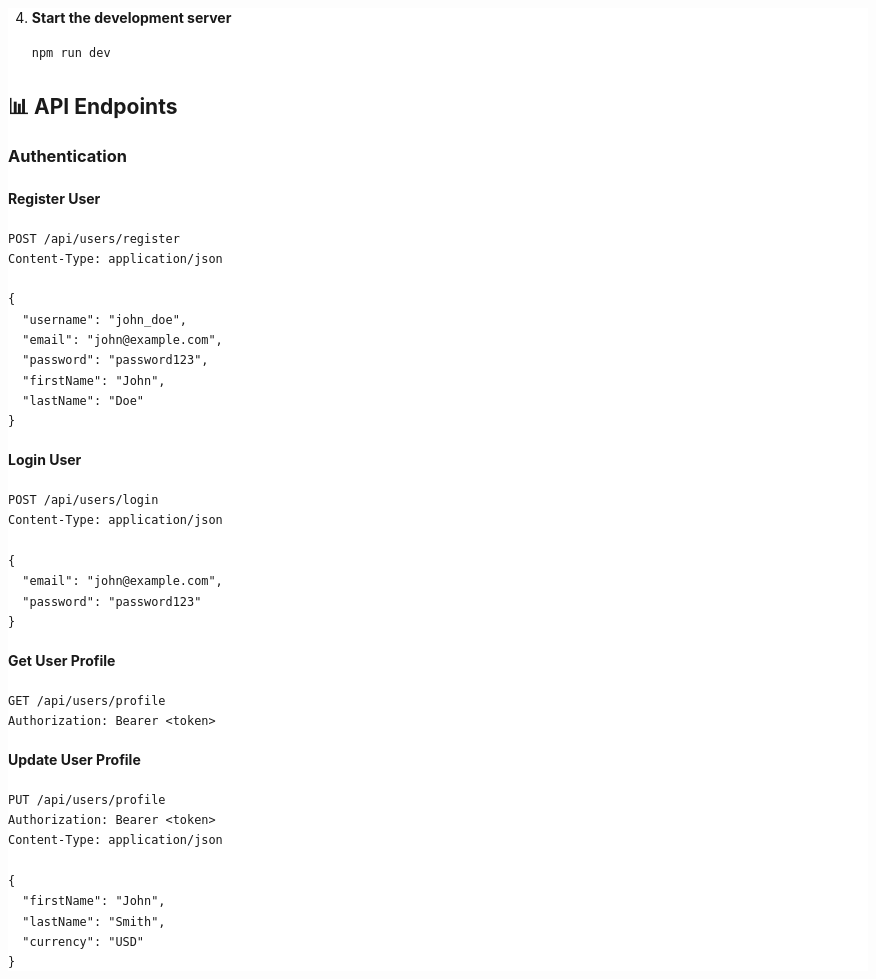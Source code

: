 4. **Start the development server**
   ```bash
   npm run dev
   ```

## 📊 API Endpoints

### Authentication

#### Register User
```http
POST /api/users/register
Content-Type: application/json

{
  "username": "john_doe",
  "email": "john@example.com",
  "password": "password123",
  "firstName": "John",
  "lastName": "Doe"
}
```

#### Login User
```http
POST /api/users/login
Content-Type: application/json

{
  "email": "john@example.com",
  "password": "password123"
}
```

#### Get User Profile
```http
GET /api/users/profile
Authorization: Bearer <token>
```

#### Update User Profile
```http
PUT /api/users/profile
Authorization: Bearer <token>
Content-Type: application/json

{
  "firstName": "John",
  "lastName": "Smith",
  "currency": "USD"
}
```
